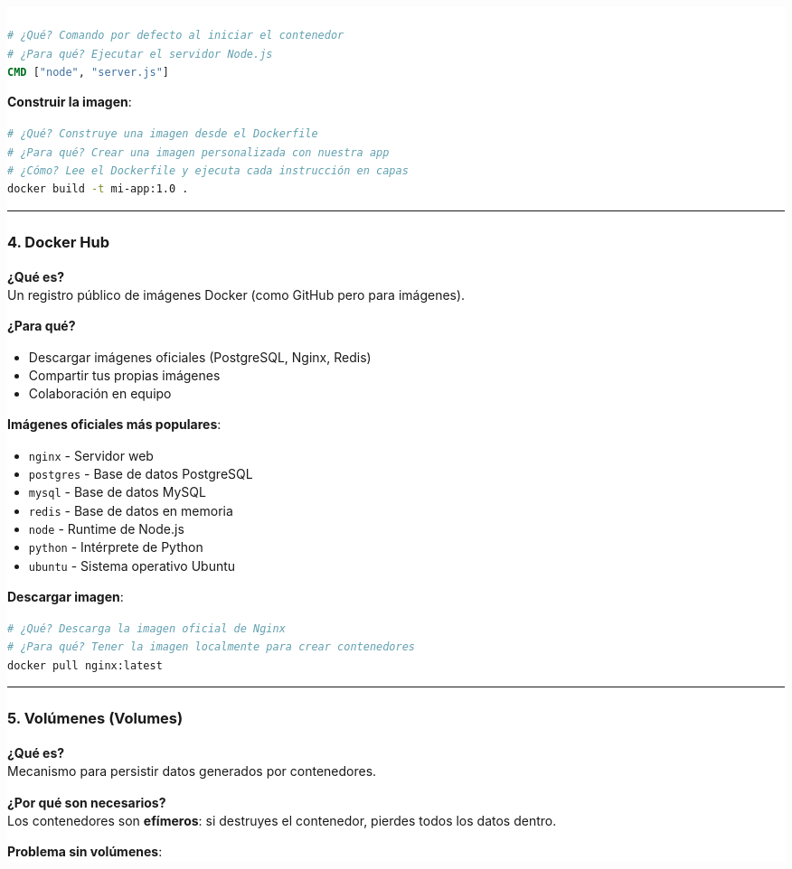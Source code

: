```dockerfile

# ¿Qué? Comando por defecto al iniciar el contenedor
# ¿Para qué? Ejecutar el servidor Node.js
CMD ["node", "server.js"]
```

**Construir la imagen**:

```bash
# ¿Qué? Construye una imagen desde el Dockerfile
# ¿Para qué? Crear una imagen personalizada con nuestra app
# ¿Cómo? Lee el Dockerfile y ejecuta cada instrucción en capas
docker build -t mi-app:1.0 .
```

---

### 4. Docker Hub

**¿Qué es?**  
Un registro público de imágenes Docker (como GitHub pero para imágenes).

**¿Para qué?**

- Descargar imágenes oficiales (PostgreSQL, Nginx, Redis)
- Compartir tus propias imágenes
- Colaboración en equipo

**Imágenes oficiales más populares**:

- `nginx` - Servidor web
- `postgres` - Base de datos PostgreSQL
- `mysql` - Base de datos MySQL
- `redis` - Base de datos en memoria
- `node` - Runtime de Node.js
- `python` - Intérprete de Python
- `ubuntu` - Sistema operativo Ubuntu

**Descargar imagen**:

```bash
# ¿Qué? Descarga la imagen oficial de Nginx
# ¿Para qué? Tener la imagen localmente para crear contenedores
docker pull nginx:latest
```

---

### 5. Volúmenes (Volumes)

**¿Qué es?**  
Mecanismo para persistir datos generados por contenedores.

**¿Por qué son necesarios?**  
Los contenedores son **efímeros**: si destruyes el contenedor, pierdes todos los datos dentro.

**Problema sin volúmenes**:
